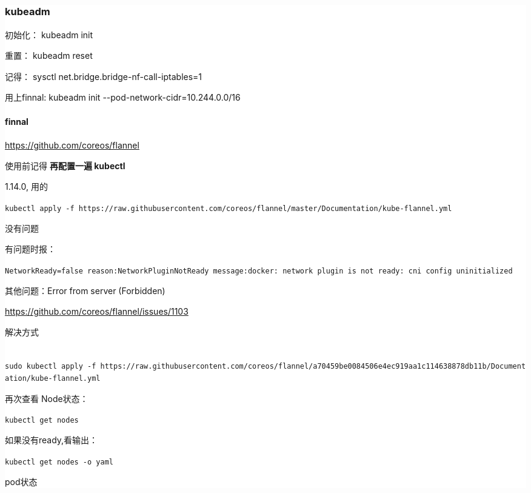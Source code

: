 



### kubeadm

初始化： kubeadm init

重置： kubeadm reset 

记得： sysctl net.bridge.bridge-nf-call-iptables=1 

用上finnal: kubeadm init --pod-network-cidr=10.244.0.0/16



#### finnal

https://github.com/coreos/flannel

使用前记得 **再配置一遍  kubectl**

1.14.0, 用的

 `kubectl apply -f https://raw.githubusercontent.com/coreos/flannel/master/Documentation/kube-flannel.yml`

没有问题

有问题时报：

```
NetworkReady=false reason:NetworkPluginNotReady message:docker: network plugin is not ready: cni config uninitialized
```





其他问题：Error from server (Forbidden)

https://github.com/coreos/flannel/issues/1103

解决方式

```

sudo kubectl apply -f https://raw.githubusercontent.com/coreos/flannel/a70459be0084506e4ec919aa1c114638878db11b/Documentation/kube-flannel.yml
```





再次查看 Node状态：

`kubectl get nodes`

如果没有ready,看输出：

`kubectl get nodes -o yaml`



pod状态
